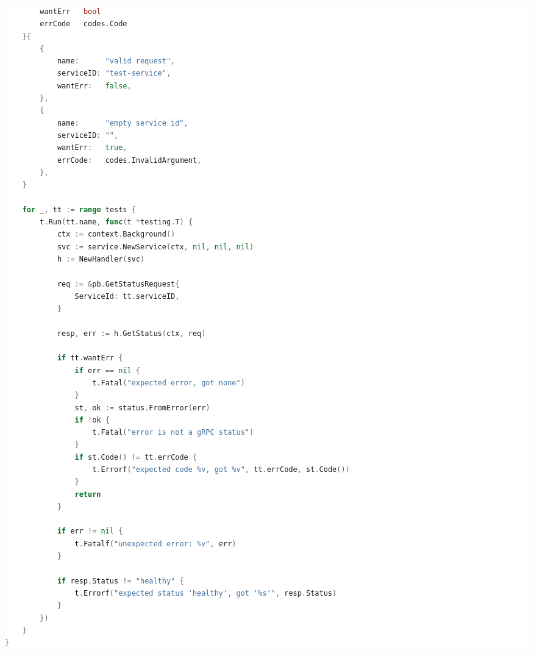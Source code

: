 ```go
		wantErr   bool
		errCode   codes.Code
	}{
		{
			name:      "valid request",
			serviceID: "test-service",
			wantErr:   false,
		},
		{
			name:      "empty service id",
			serviceID: "",
			wantErr:   true,
			errCode:   codes.InvalidArgument,
		},
	}
	
	for _, tt := range tests {
		t.Run(tt.name, func(t *testing.T) {
			ctx := context.Background()
			svc := service.NewService(ctx, nil, nil, nil)
			h := NewHandler(svc)
			
			req := &pb.GetStatusRequest{
				ServiceId: tt.serviceID,
			}
			
			resp, err := h.GetStatus(ctx, req)
			
			if tt.wantErr {
				if err == nil {
					t.Fatal("expected error, got none")
				}
				st, ok := status.FromError(err)
				if !ok {
					t.Fatal("error is not a gRPC status")
				}
				if st.Code() != tt.errCode {
					t.Errorf("expected code %v, got %v", tt.errCode, st.Code())
				}
				return
			}
			
			if err != nil {
				t.Fatalf("unexpected error: %v", err)
			}
			
			if resp.Status != "healthy" {
				t.Errorf("expected status 'healthy', got '%s'", resp.Status)
			}
		})
	}
}
```
